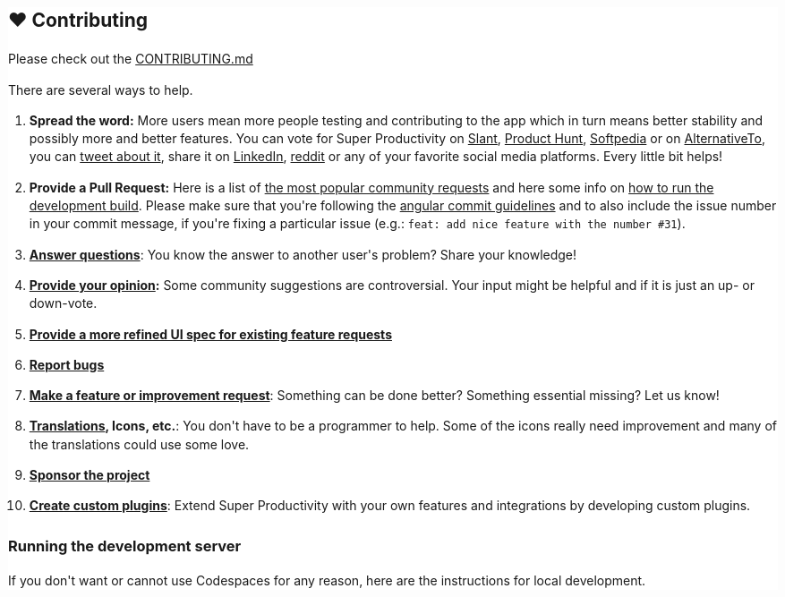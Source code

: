 ## :hearts: Contributing

Please check out the [CONTRIBUTING.md](CONTRIBUTING.md)

There are several ways to help.

1. **Spread the word:** More users mean more people testing and contributing to the app which in turn means better stability and possibly more and better features. You can vote for Super Productivity on [Slant](https://www.slant.co/topics/14021/viewpoints/7/~productivity-tools-for-linux~super-productivity), [Product Hunt](https://www.producthunt.com/posts/super-productivity), [Softpedia](https://www.softpedia.com/get/Office-tools/Diary-Organizers-Calendar/Super-Productivity.shtml) or on [AlternativeTo](https://alternativeto.net/software/super-productivity/), you can [tweet about it](https://twitter.com/intent/tweet?text=I%20like%20Super%20Productivity%20%20https%3A%2F%2Fsuper-productivity.com), share it on [LinkedIn](http://www.linkedin.com/shareArticle?mini=true&url=https://super-productivity.com&title=I%20like%20Super%20Productivity&), [reddit](http://www.reddit.com/submit?url=https%3A%2F%2Fsuper-productivity.com&title=I%20like%20Super%20Productivity) or any of your favorite social media platforms. Every little bit helps!

2. **Provide a Pull Request:** Here is a list of [the most popular community requests](https://github.com/johannesjo/super-productivity/issues?q=is%3Aissue+is%3Aopen+sort%3Areactions-%2B1-desc) and here some info on [how to run the development build](https://github.com/johannesjo/super-productivity#running-the-development-server).
   Please make sure that you're following the [angular commit guidelines](https://github.com/angular/angular.js/blob/master/DEVELOPERS.md#commits) and to also include the issue number in your commit message, if you're fixing a particular issue (e.g.: `feat: add nice feature with the number #31`).

3. **[Answer questions](https://github.com/johannesjo/super-productivity/discussions)**: You know the answer to another user's problem? Share your knowledge!

4. **[Provide your opinion](https://github.com/johannesjo/super-productivity/issues?q=is%3Aissue+is%3Aopen+sort%3Areactions-%2B1-desc+label%3A%22community+feedback+wanted%22):** Some community suggestions are controversial. Your input might be helpful and if it is just an up- or down-vote.

5. **[Provide a more refined UI spec for existing feature requests](https://github.com/johannesjo/super-productivity/issues?q=is%3Aissue+is%3Aopen+label%3A%22needs+concept+and%2For+ui+spec%22)**

6. **[Report bugs](https://github.com/johannesjo/super-productivity/issues/new)**

7. **[Make a feature or improvement request](https://github.com/johannesjo/super-productivity/issues/new)**: Something can be done better? Something essential missing? Let us know!

8. **[Translations](https://github.com/johannesjo/super-productivity/tree/master/src/assets/i18n), Icons, etc.**: You don't have to be a programmer to help. Some of the icons really need improvement and many of the translations could use some love.

[//]: # '[![inlang status badge](https://badge.inlang.com/?url=github.com/johannesjo/super-productivity)](https://fink.inlang.com/github.com/johannesjo/super-productivity?ref=badge)'
[//]: #
[//]: # 'You can use the Fink Localization Editor to edit, lint, and add translations for different languages. [Contribute via fink Guide](https://inlang.com/g/6ddyhpoi).'

9. **[Sponsor the project](https://github.com/sponsors/johannesjo)**

10. **[Create custom plugins](docs/plugin-development.md)**: Extend Super Productivity with your own features and integrations by developing custom plugins.

### Running the development server

If you don't want or cannot use Codespaces for any reason, here are the instructions for local development.
